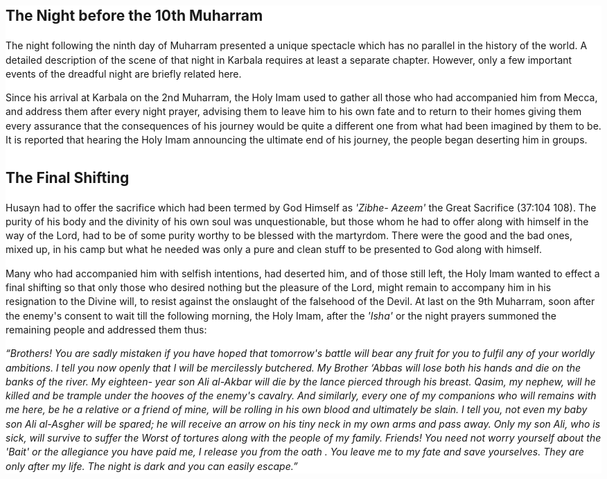 The Night before the 10th Muharram
----------------------------------

The night following the ninth day of Muharram presented a unique
spectacle which has no parallel in the history of the world. A detailed
description of the scene of that night in Karbala requires at least a
separate chapter. However, only a few important events of the dreadful
night are briefly related here.

Since his arrival at Karbala on the 2nd Muharram, the Holy Imam used to
gather all those who had accompanied him from Mecca, and address them
after every night prayer, advising them to leave him to his own fate and
to return to their homes giving them every assurance that the
consequences of his journey would be quite a different one from what had
been imagined by them to be. It is reported that hearing the Holy Imam
announcing the ultimate end of his journey, the people began deserting
him in groups.

The Final Shifting
------------------

Husayn had to offer the sacrifice which had been termed by God Himself
as *'Zibhe- Azeem'* the Great Sacrifice (37:104 108). The purity of his
body and the divinity of his own soul was unquestionable, but those whom
he had to offer along with himself in the way of the Lord, had to be of
some purity worthy to be blessed with the martyrdom. There were the good
and the bad ones, mixed up, in his camp but what he needed was only a
pure and clean stuff to be presented to God along with himself.

Many who had accompanied him with selfish intentions, had deserted him,
and of those still left, the Holy Imam wanted to effect a final shifting
so that only those who desired nothing but the pleasure of the Lord,
might remain to accompany him in his resignation to the Divine will, to
resist against the onslaught of the falsehood of the Devil. At last on
the 9th Muharram, soon after the enemy's consent to wait till the
following morning, the Holy Imam, after the *'Isha'* or the night
prayers summoned the remaining people and addressed them thus:

*“Brothers! You are sadly mistaken if you have hoped that tomorrow's
battle will bear any fruit for you to fulfil any of your worldly
ambitions. I tell you now openly that I will be mercilessly butchered.
My Brother ‘Abbas will lose both his hands and die on the banks of the
river. My eighteen- year son Ali al-Akbar will die by the lance pierced
through his breast. Qasim, my nephew, will he killed and be trample
under the hooves of the enemy's cavalry. And similarly, every one of my
companions who will remains with me here, be he a relative or a friend
of mine, will be rolling in his own blood and ultimately be slain. I
tell you, not even my baby son Ali al-Asgher will be spared; he will
receive an arrow on his tiny neck in my own arms and pass away. Only my
son Ali, who is sick, will survive to suffer the Worst of tortures along
with the people of my family. Friends! You need not worry yourself about
the 'Bait' or the allegiance you have paid me, I release you from the
oath . You leave me to my fate and save yourselves. They are only after
my life. The night is dark and you can easily escape.”*
